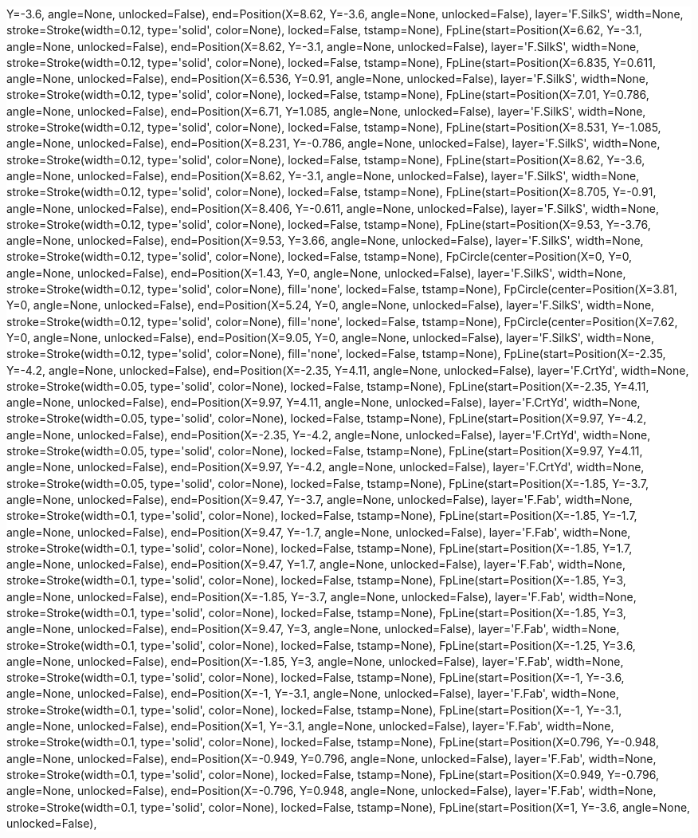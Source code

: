 Y=-3.6, angle=None, unlocked=False), end=Position(X=8.62, Y=-3.6, angle=None, unlocked=False), layer='F.SilkS', width=None, stroke=Stroke(width=0.12, type='solid', color=None), locked=False, tstamp=None), FpLine(start=Position(X=6.62, Y=-3.1, angle=None, unlocked=False), end=Position(X=8.62, Y=-3.1, angle=None, unlocked=False), layer='F.SilkS', width=None, stroke=Stroke(width=0.12, type='solid', color=None), locked=False, tstamp=None), FpLine(start=Position(X=6.835, Y=0.611, angle=None, unlocked=False), end=Position(X=6.536, Y=0.91, angle=None, unlocked=False), layer='F.SilkS', width=None, stroke=Stroke(width=0.12, type='solid', color=None), locked=False, tstamp=None), FpLine(start=Position(X=7.01, Y=0.786, angle=None, unlocked=False), end=Position(X=6.71, Y=1.085, angle=None, unlocked=False), layer='F.SilkS', width=None, stroke=Stroke(width=0.12, type='solid', color=None), locked=False, tstamp=None), FpLine(start=Position(X=8.531, Y=-1.085, angle=None, unlocked=False), end=Position(X=8.231, Y=-0.786, angle=None, unlocked=False), layer='F.SilkS', width=None, stroke=Stroke(width=0.12, type='solid', color=None), locked=False, tstamp=None), FpLine(start=Position(X=8.62, Y=-3.6, angle=None, unlocked=False), end=Position(X=8.62, Y=-3.1, angle=None, unlocked=False), layer='F.SilkS', width=None, stroke=Stroke(width=0.12, type='solid', color=None), locked=False, tstamp=None), FpLine(start=Position(X=8.705, Y=-0.91, angle=None, unlocked=False), end=Position(X=8.406, Y=-0.611, angle=None, unlocked=False), layer='F.SilkS', width=None, stroke=Stroke(width=0.12, type='solid', color=None), locked=False, tstamp=None), FpLine(start=Position(X=9.53, Y=-3.76, angle=None, unlocked=False), end=Position(X=9.53, Y=3.66, angle=None, unlocked=False), layer='F.SilkS', width=None, stroke=Stroke(width=0.12, type='solid', color=None), locked=False, tstamp=None), FpCircle(center=Position(X=0, Y=0, angle=None, unlocked=False), end=Position(X=1.43, Y=0, angle=None, unlocked=False), layer='F.SilkS', width=None, stroke=Stroke(width=0.12, type='solid', color=None), fill='none', locked=False, tstamp=None), FpCircle(center=Position(X=3.81, Y=0, angle=None, unlocked=False), end=Position(X=5.24, Y=0, angle=None, unlocked=False), layer='F.SilkS', width=None, stroke=Stroke(width=0.12, type='solid', color=None), fill='none', locked=False, tstamp=None), FpCircle(center=Position(X=7.62, Y=0, angle=None, unlocked=False), end=Position(X=9.05, Y=0, angle=None, unlocked=False), layer='F.SilkS', width=None, stroke=Stroke(width=0.12, type='solid', color=None), fill='none', locked=False, tstamp=None), FpLine(start=Position(X=-2.35, Y=-4.2, angle=None, unlocked=False), end=Position(X=-2.35, Y=4.11, angle=None, unlocked=False), layer='F.CrtYd', width=None, stroke=Stroke(width=0.05, type='solid', color=None), locked=False, tstamp=None), FpLine(start=Position(X=-2.35, Y=4.11, angle=None, unlocked=False), end=Position(X=9.97, Y=4.11, angle=None, unlocked=False), layer='F.CrtYd', width=None, stroke=Stroke(width=0.05, type='solid', color=None), locked=False, tstamp=None), FpLine(start=Position(X=9.97, Y=-4.2, angle=None, unlocked=False), end=Position(X=-2.35, Y=-4.2, angle=None, unlocked=False), layer='F.CrtYd', width=None, stroke=Stroke(width=0.05, type='solid', color=None), locked=False, tstamp=None), FpLine(start=Position(X=9.97, Y=4.11, angle=None, unlocked=False), end=Position(X=9.97, Y=-4.2, angle=None, unlocked=False), layer='F.CrtYd', width=None, stroke=Stroke(width=0.05, type='solid', color=None), locked=False, tstamp=None), FpLine(start=Position(X=-1.85, Y=-3.7, angle=None, unlocked=False), end=Position(X=9.47, Y=-3.7, angle=None, unlocked=False), layer='F.Fab', width=None, stroke=Stroke(width=0.1, type='solid', color=None), locked=False, tstamp=None), FpLine(start=Position(X=-1.85, Y=-1.7, angle=None, unlocked=False), end=Position(X=9.47, Y=-1.7, angle=None, unlocked=False), layer='F.Fab', width=None, stroke=Stroke(width=0.1, type='solid', color=None), locked=False, tstamp=None), FpLine(start=Position(X=-1.85, Y=1.7, angle=None, unlocked=False), end=Position(X=9.47, Y=1.7, angle=None, unlocked=False), layer='F.Fab', width=None, stroke=Stroke(width=0.1, type='solid', color=None), locked=False, tstamp=None), FpLine(start=Position(X=-1.85, Y=3, angle=None, unlocked=False), end=Position(X=-1.85, Y=-3.7, angle=None, unlocked=False), layer='F.Fab', width=None, stroke=Stroke(width=0.1, type='solid', color=None), locked=False, tstamp=None), FpLine(start=Position(X=-1.85, Y=3, angle=None, unlocked=False), end=Position(X=9.47, Y=3, angle=None, unlocked=False), layer='F.Fab', width=None, stroke=Stroke(width=0.1, type='solid', color=None), locked=False, tstamp=None), FpLine(start=Position(X=-1.25, Y=3.6, angle=None, unlocked=False), end=Position(X=-1.85, Y=3, angle=None, unlocked=False), layer='F.Fab', width=None, stroke=Stroke(width=0.1, type='solid', color=None), locked=False, tstamp=None), FpLine(start=Position(X=-1, Y=-3.6, angle=None, unlocked=False), end=Position(X=-1, Y=-3.1, angle=None, unlocked=False), layer='F.Fab', width=None, stroke=Stroke(width=0.1, type='solid', color=None), locked=False, tstamp=None), FpLine(start=Position(X=-1, Y=-3.1, angle=None, unlocked=False), end=Position(X=1, Y=-3.1, angle=None, unlocked=False), layer='F.Fab', width=None, stroke=Stroke(width=0.1, type='solid', color=None), locked=False, tstamp=None), FpLine(start=Position(X=0.796, Y=-0.948, angle=None, unlocked=False), end=Position(X=-0.949, Y=0.796, angle=None, unlocked=False), layer='F.Fab', width=None, stroke=Stroke(width=0.1, type='solid', color=None), locked=False, tstamp=None), FpLine(start=Position(X=0.949, Y=-0.796, angle=None, unlocked=False), end=Position(X=-0.796, Y=0.948, angle=None, unlocked=False), layer='F.Fab', width=None, stroke=Stroke(width=0.1, type='solid', color=None), locked=False, tstamp=None), FpLine(start=Position(X=1, Y=-3.6, angle=None, unlocked=False),
